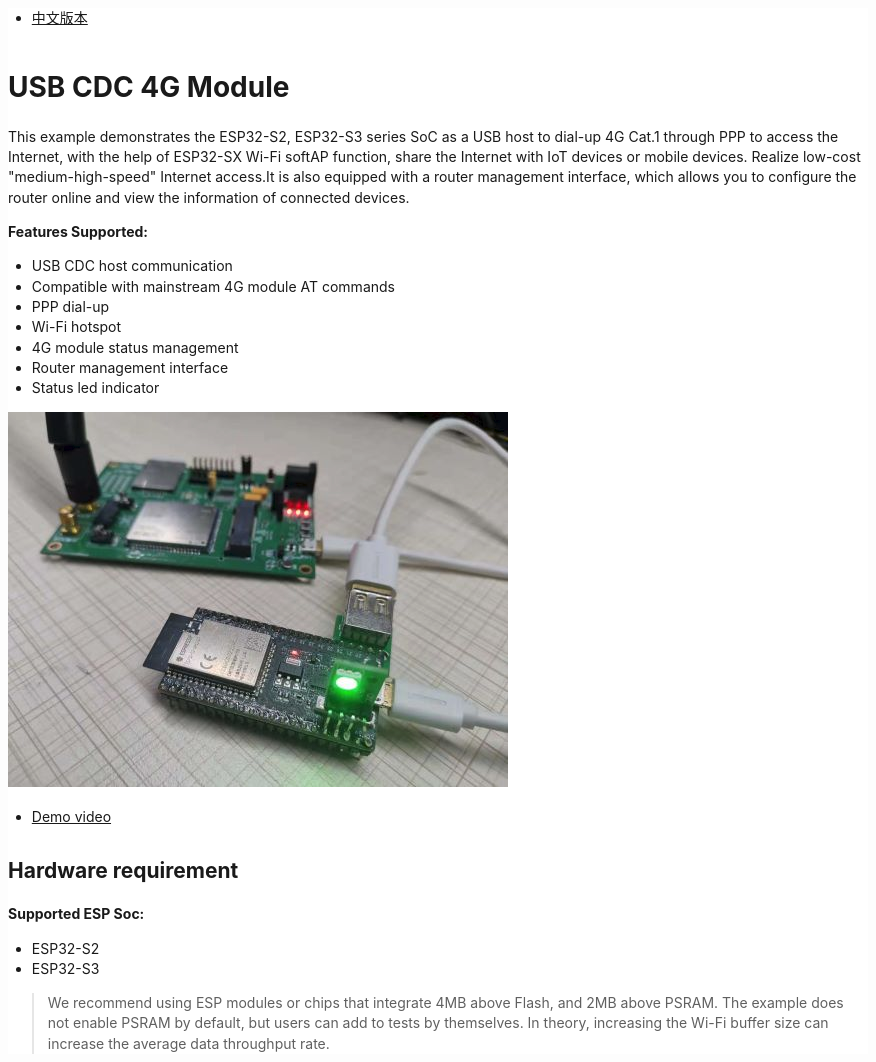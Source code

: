 * [中文版本](README_cn.md)

# USB CDC 4G Module

This example demonstrates the ESP32-S2, ESP32-S3 series SoC as a USB host to dial-up 4G Cat.1 through PPP to access the Internet, with the help of ESP32-SX Wi-Fi softAP function, share the Internet with IoT devices or mobile devices. Realize low-cost "medium-high-speed" Internet access.It is also equipped with a router management interface, which allows you to configure the router online and view the information of connected devices.

**Features Supported:**

* USB CDC host communication
* Compatible with mainstream 4G module AT commands
* PPP dial-up
* Wi-Fi hotspot
* 4G module status management
* Router management interface
* Status led indicator

![ESP32-S2_USB_4g_moudle](./_static/esp32s2_cdc_4g_moudle.png)

* [Demo video](https://b23.tv/8flUAS)

## Hardware requirement

**Supported ESP Soc:** 

* ESP32-S2
* ESP32-S3

> We recommend using ESP modules or chips that integrate 4MB above Flash, and 2MB above PSRAM. The example does not enable PSRAM by default, but users can add to tests by themselves. In theory, increasing the Wi-Fi buffer size can increase the average data throughput rate.

